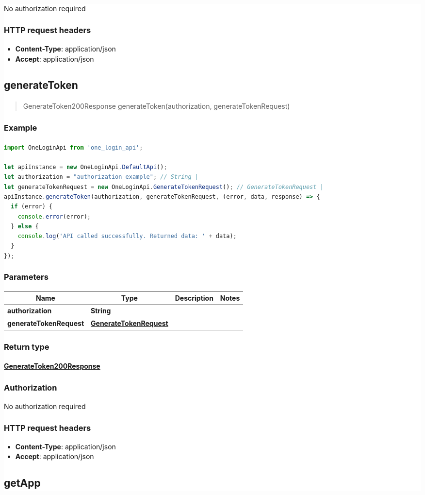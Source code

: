 No authorization required

### HTTP request headers

- **Content-Type**: application/json
- **Accept**: application/json


## generateToken

> GenerateToken200Response generateToken(authorization, generateTokenRequest)



### Example

```javascript
import OneLoginApi from 'one_login_api';

let apiInstance = new OneLoginApi.DefaultApi();
let authorization = "authorization_example"; // String | 
let generateTokenRequest = new OneLoginApi.GenerateTokenRequest(); // GenerateTokenRequest | 
apiInstance.generateToken(authorization, generateTokenRequest, (error, data, response) => {
  if (error) {
    console.error(error);
  } else {
    console.log('API called successfully. Returned data: ' + data);
  }
});
```

### Parameters


Name | Type | Description  | Notes
------------- | ------------- | ------------- | -------------
 **authorization** | **String**|  | 
 **generateTokenRequest** | [**GenerateTokenRequest**](GenerateTokenRequest.md)|  | 

### Return type

[**GenerateToken200Response**](GenerateToken200Response.md)

### Authorization

No authorization required

### HTTP request headers

- **Content-Type**: application/json
- **Accept**: application/json


## getApp
